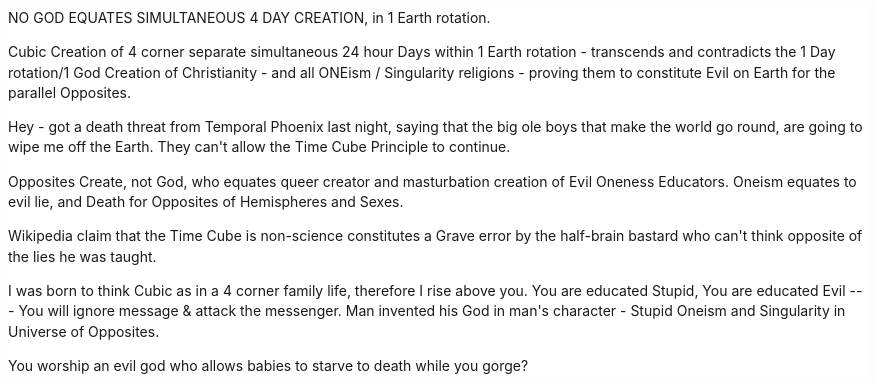 NO GOD EQUATES
SIMULTANEOUS
4 DAY CREATION,
in 1 Earth rotation.

 Cubic Creation of 4 corner
separate simultaneous 24
hour Days within 1 Earth
rotation - transcends and
contradicts the 1 Day
rotation/1 God Creation
of Christianity - and all
ONEism / Singularity
religions - proving them
to constitute Evil on Earth
for the parallel Opposites.

Hey - got a death threat
from Temporal Phoenix
last night, saying that the
big ole boys that make the
world go round, are going
to wipe me off the Earth.
They can't allow the Time
Cube Principle to continue.

Opposites Create, not God,
who equates queer creator
and masturbation creation
of Evil Oneness Educators.
Oneism equates to evil lie,
and Death for Opposites
of Hemispheres and Sexes.

Wikipedia claim that the
Time Cube is non-science
constitutes a Grave error
by the half-brain bastard
who can't think opposite
of the lies he was taught.

I was born to think Cubic
as in a 4 corner family life,
therefore I rise above you.
You are educated Stupid,
You are educated Evil ---
You will ignore message
& attack the messenger.
Man invented his God in
man's character - Stupid
Oneism and Singularity
in Universe of Opposites.

You worship an evil god
who allows babies to starve
to death while you gorge?
